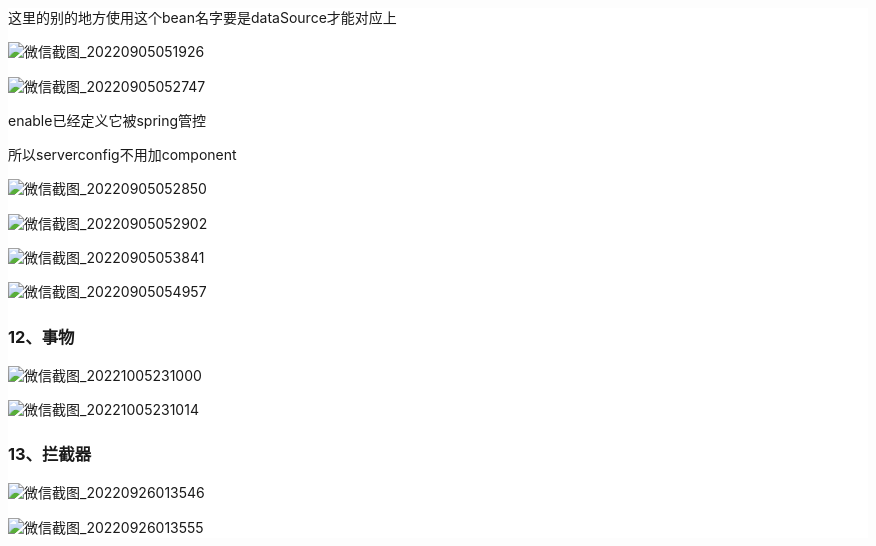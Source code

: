 这里的别的地方使用这个bean名字要是dataSource才能对应上

![微信截图_20220905051926](https://gitee.com/hongshenghyj/typora/raw/master/img/%E5%BE%AE%E4%BF%A1%E6%88%AA%E5%9B%BE_20220905051926.png)



![微信截图_20220905052747](https://gitee.com/hongshenghyj/typora/raw/master/img/%E5%BE%AE%E4%BF%A1%E6%88%AA%E5%9B%BE_20220905052747.png)





enable已经定义它被spring管控

所以serverconfig不用加component

![微信截图_20220905052850](https://gitee.com/hongshenghyj/typora/raw/master/img/%E5%BE%AE%E4%BF%A1%E6%88%AA%E5%9B%BE_20220905052850.png)





![微信截图_20220905052902](https://gitee.com/hongshenghyj/typora/raw/master/img/%E5%BE%AE%E4%BF%A1%E6%88%AA%E5%9B%BE_20220905052902.png)





![微信截图_20220905053841](https://gitee.com/hongshenghyj/typora/raw/master/img/%E5%BE%AE%E4%BF%A1%E6%88%AA%E5%9B%BE_20220905053841.png)





![微信截图_20220905054957](https://gitee.com/hongshenghyj/typora/raw/master/img/%E5%BE%AE%E4%BF%A1%E6%88%AA%E5%9B%BE_20220905054957.png)



### 12、事物

![微信截图_20221005231000](https://gitee.com/hongshenghyj/typora/raw/master/img/%E5%BE%AE%E4%BF%A1%E6%88%AA%E5%9B%BE_20221005231000.png)

![微信截图_20221005231014](https://gitee.com/hongshenghyj/typora/raw/master/img/%E5%BE%AE%E4%BF%A1%E6%88%AA%E5%9B%BE_20221005231014.png)





### 13、拦截器

![微信截图_20220926013546](https://gitee.com/hongshenghyj/typora/raw/master/img/%E5%BE%AE%E4%BF%A1%E6%88%AA%E5%9B%BE_20220926013546.png)

![微信截图_20220926013555](https://gitee.com/hongshenghyj/typora/raw/master/img/%E5%BE%AE%E4%BF%A1%E6%88%AA%E5%9B%BE_20220926013555.png)
